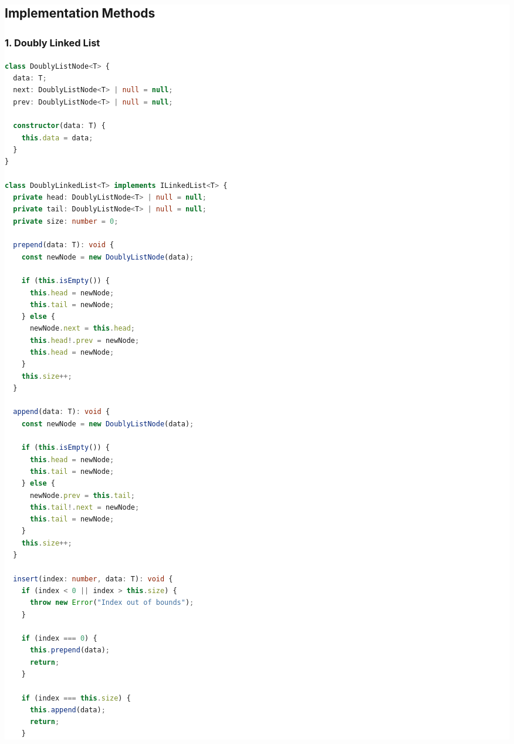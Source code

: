 ## Implementation Methods

### 1. Doubly Linked List

```typescript
class DoublyListNode<T> {
  data: T;
  next: DoublyListNode<T> | null = null;
  prev: DoublyListNode<T> | null = null;

  constructor(data: T) {
    this.data = data;
  }
}

class DoublyLinkedList<T> implements ILinkedList<T> {
  private head: DoublyListNode<T> | null = null;
  private tail: DoublyListNode<T> | null = null;
  private size: number = 0;

  prepend(data: T): void {
    const newNode = new DoublyListNode(data);

    if (this.isEmpty()) {
      this.head = newNode;
      this.tail = newNode;
    } else {
      newNode.next = this.head;
      this.head!.prev = newNode;
      this.head = newNode;
    }
    this.size++;
  }

  append(data: T): void {
    const newNode = new DoublyListNode(data);

    if (this.isEmpty()) {
      this.head = newNode;
      this.tail = newNode;
    } else {
      newNode.prev = this.tail;
      this.tail!.next = newNode;
      this.tail = newNode;
    }
    this.size++;
  }

  insert(index: number, data: T): void {
    if (index < 0 || index > this.size) {
      throw new Error("Index out of bounds");
    }

    if (index === 0) {
      this.prepend(data);
      return;
    }

    if (index === this.size) {
      this.append(data);
      return;
    }

```